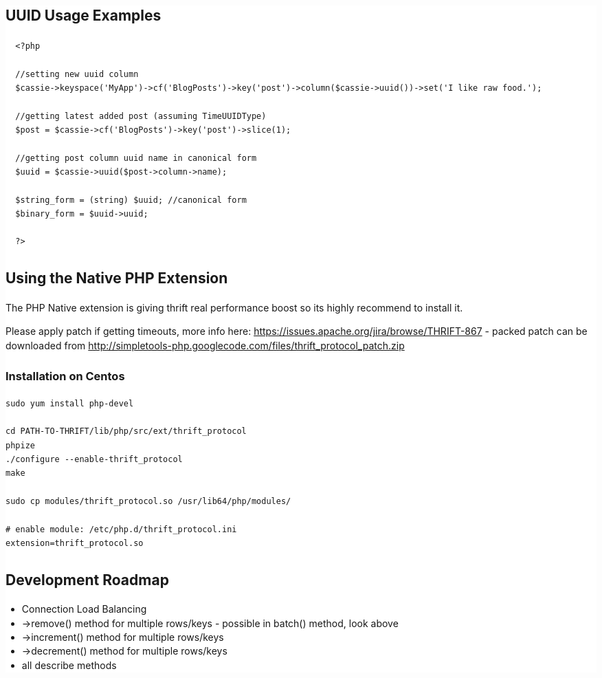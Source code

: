 ## UUID Usage Examples ##
```
  <?php 

  //setting new uuid column
  $cassie->keyspace('MyApp')->cf('BlogPosts')->key('post')->column($cassie->uuid())->set('I like raw food.');

  //getting latest added post (assuming TimeUUIDType)
  $post = $cassie->cf('BlogPosts')->key('post')->slice(1);

  //getting post column uuid name in canonical form
  $uuid = $cassie->uuid($post->column->name);

  $string_form = (string) $uuid; //canonical form
  $binary_form = $uuid->uuid;

  ?>
```

## Using the Native PHP Extension ##

The PHP Native extension is giving thrift real performance boost so its highly recommend to install it.

Please apply patch if getting timeouts, more info here: https://issues.apache.org/jira/browse/THRIFT-867 - packed patch can be downloaded from http://simpletools-php.googlecode.com/files/thrift_protocol_patch.zip


### Installation on Centos ###
```
sudo yum install php-devel

cd PATH-TO-THRIFT/lib/php/src/ext/thrift_protocol
phpize
./configure --enable-thrift_protocol
make

sudo cp modules/thrift_protocol.so /usr/lib64/php/modules/

# enable module: /etc/php.d/thrift_protocol.ini
extension=thrift_protocol.so
```


## Development Roadmap ##
  * Connection Load Balancing
  * ->remove() method for multiple rows/keys - possible in batch() method, look above
  * ->increment() method for multiple rows/keys
  * ->decrement() method for multiple rows/keys
  * all describe methods
